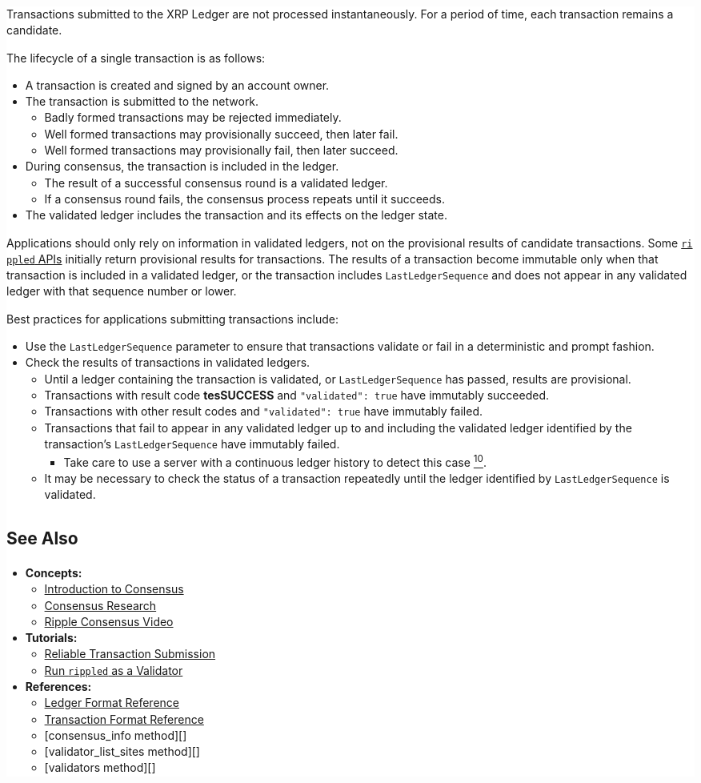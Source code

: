 Transactions submitted to the XRP Ledger are not processed instantaneously. For a period of time, each transaction remains a candidate.

The lifecycle of a single transaction is as follows:

- A transaction is created and signed by an account owner.
- The transaction is submitted to the network.
    - Badly formed transactions may be rejected immediately.
    - Well formed transactions may provisionally succeed, then later fail.
    - Well formed transactions may provisionally fail, then later succeed.
- During consensus, the transaction is included in the ledger.
    - The result of a successful consensus round is a validated ledger.
    - If a consensus round fails, the consensus process repeats until it succeeds.
- The validated ledger includes the transaction and its effects on the ledger state.

Applications should only rely on information in validated ledgers, not on the provisional results of candidate transactions. Some [`rippled` APIs](rippled-api.html) initially return provisional results for transactions. The results of a transaction become immutable only when that transaction is included in a validated ledger, or the transaction includes `LastLedgerSequence` and does not appear in any validated ledger with that sequence number or lower.

Best practices for applications submitting transactions include:

- Use the `LastLedgerSequence` parameter to ensure that transactions validate or fail in a deterministic and prompt fashion.
- Check the results of transactions in validated ledgers.
    - Until a ledger containing the transaction is validated, or `LastLedgerSequence` has passed, results are provisional.
    - Transactions with result code **tesSUCCESS** and `"validated": true` have immutably succeeded.
    - Transactions with other result codes and `"validated": true` have immutably failed.
    - Transactions that fail to appear in any validated ledger up to and including the validated ledger identified by the transaction’s `LastLedgerSequence` have immutably failed.
        - Take care to use a server with a continuous ledger history to detect this case <a href="#footnote_10" id="from_footnote_10"><sup>10</sup></a>.
    - It may be necessary to check the status of a transaction repeatedly until the ledger identified by `LastLedgerSequence` is validated.

## See Also

- **Concepts:**
    - [Introduction to Consensus](intro-to-consensus.html)
    - [Consensus Research](consensus-research.html)
    - [Ripple Consensus Video](https://www.youtube.com/watch?v=pj1QVb1vlC0)
- **Tutorials:**
    - [Reliable Transaction Submission](reliable-transaction-submission.html)
    - [Run `rippled` as a Validator](run-rippled-as-a-validator.html)
- **References:**
    - [Ledger Format Reference](ledger-data-formats.html)
    - [Transaction Format Reference](transaction-formats.html)
    - [consensus_info method][]
    - [validator_list_sites method][]
    - [validators method][]

